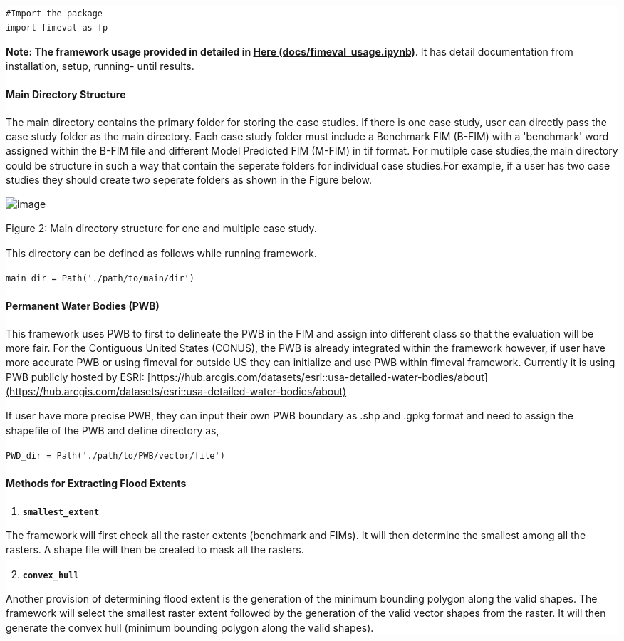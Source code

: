 ```
#Import the package
import fimeval as fp
```

**Note: The framework usage provided in detailed in [Here (docs/fimeval\_usage.ipynb)](https://github.com/sdmlua/fimpef/blob/main/docs/fimeval_usage.ipynb)**. It has detail documentation from installation, setup, running- until results.

#### **Main Directory Structure**

The main directory contains the primary folder for storing the case studies. If there is one case study, user can directly pass the case study folder as the main directory. Each case study folder must include a Benchmark FIM (B-FIM) with a 'benchmark' word assigned within the B-FIM file and different Model Predicted FIM (M-FIM)
in tif format.
For mutilple case studies,the main directory could be structure in such a way that contain the seperate folders for individual case studies.For example, if a user has two case studies they should create two seperate folders as shown in the Figure below.

[![image](https://github.com/sdmlua/fimpef/raw/main/Images/directorystructure.png)](https://github.com/sdmlua/fimpef/blob/main/Images/directorystructure.png)

Figure 2: Main directory structure for one and multiple case study.

This directory can be defined as follows while running framework.

```
main_dir = Path('./path/to/main/dir')
```

#### **Permanent Water Bodies (PWB)**

This framework uses PWB to first to delineate the PWB in the FIM and assign into different class so that the evaluation will be more fair. For the Contiguous United States (CONUS), the PWB is already integrated within the framework however, if user have more accurate PWB or using fimeval for outside US they can initialize and use PWB within fimeval framework. Currently it is using PWB publicly hosted by ESRI: [https://hub.arcgis.com/datasets/esri::usa-detailed-water-bodies/about](https://hub.arcgis.com/datasets/esri::usa-detailed-water-bodies/about)

If user have more precise PWB, they can input their own PWB boundary as .shp and .gpkg format and need to assign the shapefile of the PWB and define directory as,

```
PWD_dir = Path('./path/to/PWB/vector/file')
```

#### **Methods for Extracting Flood Extents**

1. **`smallest_extent`**


The framework will first check all the raster extents (benchmark and FIMs). It will then determine the smallest among all the rasters. A shape file will then be created to mask all the rasters.

2. **`convex_hull`**


Another provision of determining flood extent is the generation of the minimum bounding polygon along the valid shapes. The framework will select the smallest raster extent followed by the generation of the valid vector shapes from the raster. It will then generate the convex hull (minimum bounding polygon along the valid shapes).
